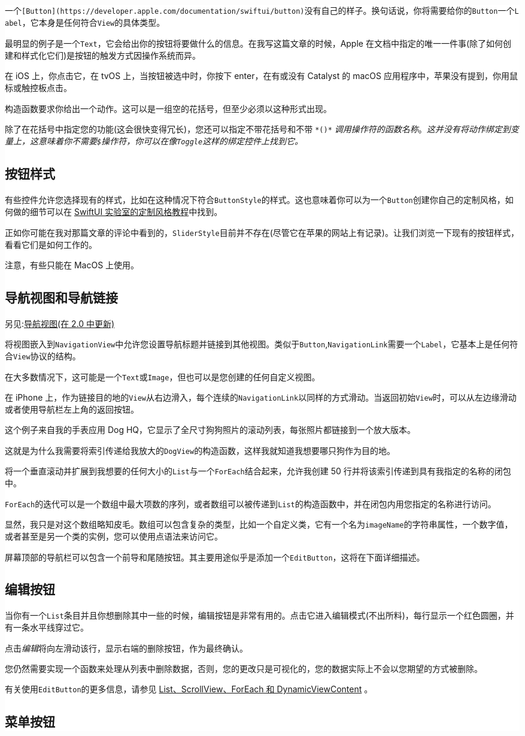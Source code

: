一个`[Button](https://developer.apple.com/documentation/swiftui/button)`没有自己的样子。换句话说，你将需要给你的`Button`一个`Label`，它本身是任何符合`View`的具体类型。

最明显的例子是一个`Text`，它会给出你的按钮将要做什么的信息。在我写这篇文章的时候，Apple 在文档中指定的唯一一件事(除了如何创建和样式化它们)是按钮的触发方式因操作系统而异。

在 iOS 上，你点击它，在 tvOS 上，当按钮被选中时，你按下 enter，在有或没有 Catalyst 的 macOS 应用程序中，苹果没有提到，你用鼠标或触控板点击。

构造函数要求你给出一个动作。这可以是一组空的花括号，但至少必须以这种形式出现。

除了在花括号中指定您的功能(这会很快变得冗长)，您还可以指定不带花括号和不带 `*()*` *调用操作符的函数名称*。*这并没有将动作绑定到变量上，这意味着你不需要`$`操作符，你可以在像`Toggle`这样的绑定控件上找到它。*

## 按钮样式

有些控件允许您选择现有的样式，比如在这种情况下符合`ButtonStyle`的样式。这也意味着你可以为一个`Button`创建你自己的定制风格，如何做的细节可以在 [SwiftUI 实验室的定制风格教程](https://swiftui-lab.com/custom-styling/)中找到。

正如你可能在我对那篇文章的评论中看到的，`SliderStyle`目前并不存在(尽管它在苹果的网站上有记录)。让我们浏览一下现有的按钮样式，看看它们是如何工作的。

注意，有些只能在 MacOS 上使用。

## 导航视图和导航链接

另见:[导航视图(在 2.0 中更新)](https://medium.com/better-programming/view-layout-and-presentation-in-swiftui-705b7d81f03#3320)

将视图嵌入到`NavigationView`中允许您设置导航标题并链接到其他视图。类似于`Button`,`NavigationLink`需要一个`Label`，它基本上是任何符合`View`协议的结构。

在大多数情况下，这可能是一个`Text`或`Image`，但也可以是您创建的任何自定义视图。

在 iPhone 上，作为链接目的地的`View`从右边滑入，每个连续的`NavigationLink`以同样的方式滑动。当返回初始`View`时，可以从左边缘滑动或者使用导航栏左上角的返回按钮。

这个例子来自我的手表应用 Dog HQ，它显示了全尺寸狗狗照片的滚动列表，每张照片都链接到一个放大版本。

这就是为什么我需要将索引传递给我放大的`DogView`的构造函数，这样我就知道我想要哪只狗作为目的地。

将一个垂直滚动并扩展到我想要的任何大小的`List`与一个`ForEach`结合起来，允许我创建 50 行并将该索引传递到具有我指定的名称的闭包中。

`ForEach`的迭代可以是一个数组中最大项数的序列，或者数组可以被传递到`List`的构造函数中，并在闭包内用您指定的名称进行访问。

显然，我只是对这个数组略知皮毛。数组可以包含复杂的类型，比如一个自定义类，它有一个名为`imageName`的字符串属性，一个数字值，或者甚至是另一个类的实例，您可以使用点语法来访问它。

屏幕顶部的导航栏可以包含一个前导和尾随按钮。其主要用途似乎是添加一个`EditButton`，这将在下面详细描述。

## 编辑按钮

当你有一个`List`条目并且你想删除其中一些的时候，编辑按钮是非常有用的。点击它进入编辑模式(不出所料)，每行显示一个红色圆圈，并有一条水平线穿过它。

点击*编辑*将向左滑动该行，显示右端的删除按钮，作为最终确认。

您仍然需要实现一个函数来处理从列表中删除数据，否则，您的更改只是可视化的，您的数据实际上不会以您期望的方式被删除。

有关使用`EditButton`的更多信息，请参见 [List、ScrollView、ForEach 和 DynamicViewContent](#c810) 。

## 菜单按钮
